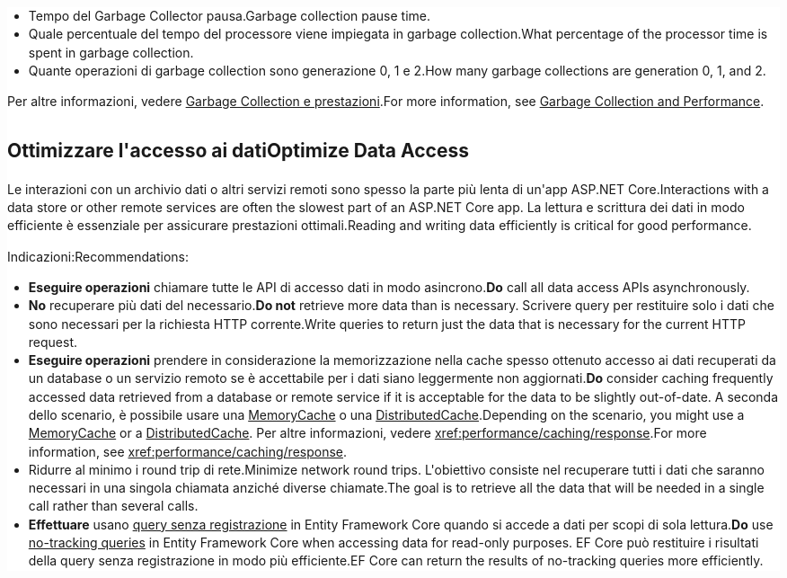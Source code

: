 * <span data-ttu-id="d9710-142">Tempo del Garbage Collector pausa.</span><span class="sxs-lookup"><span data-stu-id="d9710-142">Garbage collection pause time.</span></span>
* <span data-ttu-id="d9710-143">Quale percentuale del tempo del processore viene impiegata in garbage collection.</span><span class="sxs-lookup"><span data-stu-id="d9710-143">What percentage of the processor time is spent in garbage collection.</span></span>
* <span data-ttu-id="d9710-144">Quante operazioni di garbage collection sono generazione 0, 1 e 2.</span><span class="sxs-lookup"><span data-stu-id="d9710-144">How many garbage collections are generation 0, 1, and 2.</span></span>

<span data-ttu-id="d9710-145">Per altre informazioni, vedere [Garbage Collection e prestazioni](/dotnet/standard/garbage-collection/performance).</span><span class="sxs-lookup"><span data-stu-id="d9710-145">For more information, see [Garbage Collection and Performance](/dotnet/standard/garbage-collection/performance).</span></span>

## <a name="optimize-data-access"></a><span data-ttu-id="d9710-146">Ottimizzare l'accesso ai dati</span><span class="sxs-lookup"><span data-stu-id="d9710-146">Optimize Data Access</span></span>

<span data-ttu-id="d9710-147">Le interazioni con un archivio dati o altri servizi remoti sono spesso la parte più lenta di un'app ASP.NET Core.</span><span class="sxs-lookup"><span data-stu-id="d9710-147">Interactions with a data store or other remote services are often the slowest part of an ASP.NET Core app.</span></span> <span data-ttu-id="d9710-148">La lettura e scrittura dei dati in modo efficiente è essenziale per assicurare prestazioni ottimali.</span><span class="sxs-lookup"><span data-stu-id="d9710-148">Reading and writing data efficiently is critical for good performance.</span></span>

<span data-ttu-id="d9710-149">Indicazioni:</span><span class="sxs-lookup"><span data-stu-id="d9710-149">Recommendations:</span></span>

* <span data-ttu-id="d9710-150">**Eseguire operazioni** chiamare tutte le API di accesso dati in modo asincrono.</span><span class="sxs-lookup"><span data-stu-id="d9710-150">**Do** call all data access APIs asynchronously.</span></span>
* <span data-ttu-id="d9710-151">**No** recuperare più dati del necessario.</span><span class="sxs-lookup"><span data-stu-id="d9710-151">**Do not** retrieve more data than is necessary.</span></span> <span data-ttu-id="d9710-152">Scrivere query per restituire solo i dati che sono necessari per la richiesta HTTP corrente.</span><span class="sxs-lookup"><span data-stu-id="d9710-152">Write queries to return just the data that is necessary for the current HTTP request.</span></span>
* <span data-ttu-id="d9710-153">**Eseguire operazioni** prendere in considerazione la memorizzazione nella cache spesso ottenuto accesso ai dati recuperati da un database o un servizio remoto se è accettabile per i dati siano leggermente non aggiornati.</span><span class="sxs-lookup"><span data-stu-id="d9710-153">**Do** consider caching frequently accessed data retrieved from a database or remote service if it is acceptable for the data to be slightly out-of-date.</span></span> <span data-ttu-id="d9710-154">A seconda dello scenario, è possibile usare una [MemoryCache](xref:performance/caching/memory) o una [DistributedCache](xref:performance/caching/distributed).</span><span class="sxs-lookup"><span data-stu-id="d9710-154">Depending on the scenario, you might use a [MemoryCache](xref:performance/caching/memory) or a [DistributedCache](xref:performance/caching/distributed).</span></span> <span data-ttu-id="d9710-155">Per altre informazioni, vedere <xref:performance/caching/response>.</span><span class="sxs-lookup"><span data-stu-id="d9710-155">For more information, see <xref:performance/caching/response>.</span></span>
* <span data-ttu-id="d9710-156">Ridurre al minimo i round trip di rete.</span><span class="sxs-lookup"><span data-stu-id="d9710-156">Minimize network round trips.</span></span> <span data-ttu-id="d9710-157">L'obiettivo consiste nel recuperare tutti i dati che saranno necessari in una singola chiamata anziché diverse chiamate.</span><span class="sxs-lookup"><span data-stu-id="d9710-157">The goal is to retrieve all the data that will be needed in a single call rather than several calls.</span></span>
* <span data-ttu-id="d9710-158">**Effettuare** usano [query senza registrazione](/ef/core/querying/tracking#no-tracking-queries) in Entity Framework Core quando si accede a dati per scopi di sola lettura.</span><span class="sxs-lookup"><span data-stu-id="d9710-158">**Do** use [no-tracking queries](/ef/core/querying/tracking#no-tracking-queries) in Entity Framework Core when accessing data for read-only purposes.</span></span> <span data-ttu-id="d9710-159">EF Core può restituire i risultati della query senza registrazione in modo più efficiente.</span><span class="sxs-lookup"><span data-stu-id="d9710-159">EF Core can return the results of no-tracking queries more efficiently.</span></span>
